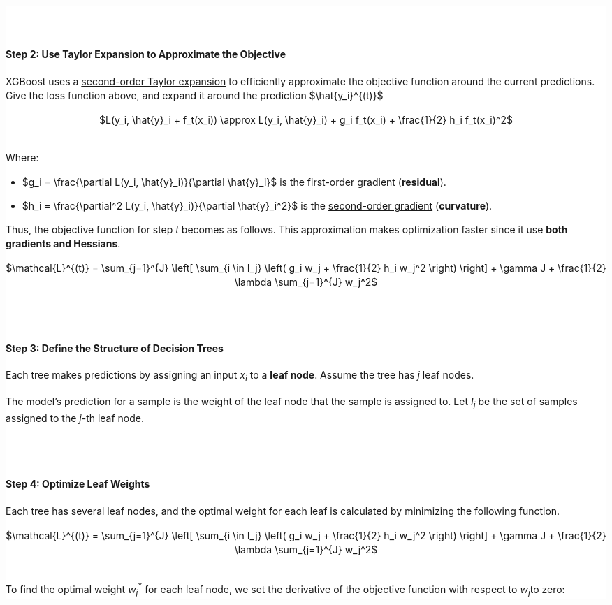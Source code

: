 <br><Br>

#### Step 2: Use Taylor Expansion to Approximate the Objective

XGBoost uses a <u>second-order Taylor expansion</u> to efficiently approximate the objective function around the current predictions. Give the loss function above, and expand it around the prediction $\hat{y_i}^{(t)}$

<center>
  $L(y_i, \hat{y}_i + f_t(x_i)) \approx L(y_i, \hat{y}_i) + g_i f_t(x_i) + \frac{1}{2} h_i f_t(x_i)^2$ <br><br>
</center>



Where: 

- $g_i = \frac{\partial L(y_i, \hat{y}_i)}{\partial \hat{y}_i}$ is the <u>first-order gradient</u> (**residual**).

- $h_i = \frac{\partial^2 L(y_i, \hat{y}_i)}{\partial \hat{y}_i^2}$ is the <u>second-order gradient</u> (**curvature**).



Thus, the objective function for step $t$ becomes as follows. This approximation makes optimization faster since it use **both gradients and Hessians**. 

<center>
  $\mathcal{L}^{(t)} = \sum_{j=1}^{J} \left[ \sum_{i \in I_j} \left( g_i w_j + \frac{1}{2} h_i w_j^2 \right) \right] + \gamma J + \frac{1}{2} \lambda \sum_{j=1}^{J} w_j^2$
</center>

<br><Br>

#### Step 3: Define the Structure of Decision Trees

Each tree makes predictions by assigning an input $x_i$ to a **leaf node**. Assume the tree has $j$ leaf nodes. 

The model’s prediction for a sample is the weight of the leaf node that the sample is assigned to.
Let $I_j$ be the set of samples assigned to the $j$-th leaf node.

<bR><Br>



#### Step 4: Optimize Leaf Weights

Each tree has several leaf nodes, and the optimal weight for each leaf is calculated by minimizing the following function.

<center>
  $\mathcal{L}^{(t)} = \sum_{j=1}^{J} \left[ \sum_{i \in I_j} \left( g_i w_j + \frac{1}{2} h_i w_j^2 \right) \right] + \gamma J + \frac{1}{2} \lambda \sum_{j=1}^{J} w_j^2$<br><br>
</center>



To find the optimal weight $w_j^*$ for each leaf node, we set the derivative of the objective function with respect to $w_j$to zero:
